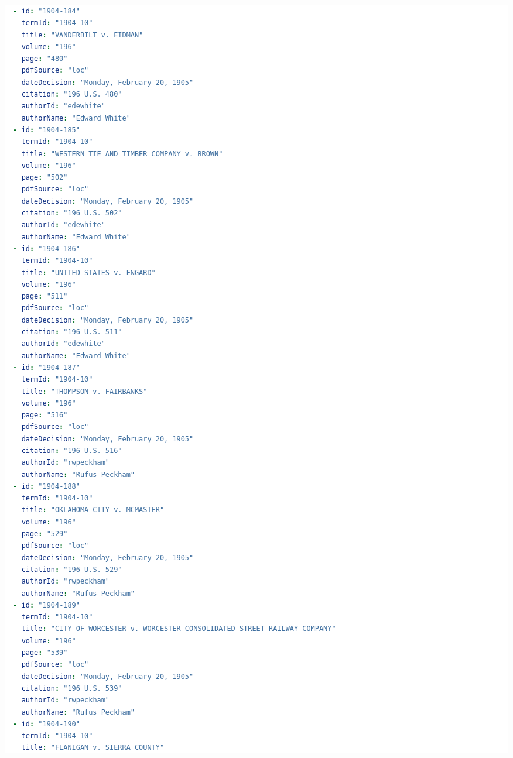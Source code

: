 ```yaml
  - id: "1904-184"
    termId: "1904-10"
    title: "VANDERBILT v. EIDMAN"
    volume: "196"
    page: "480"
    pdfSource: "loc"
    dateDecision: "Monday, February 20, 1905"
    citation: "196 U.S. 480"
    authorId: "edewhite"
    authorName: "Edward White"
  - id: "1904-185"
    termId: "1904-10"
    title: "WESTERN TIE AND TIMBER COMPANY v. BROWN"
    volume: "196"
    page: "502"
    pdfSource: "loc"
    dateDecision: "Monday, February 20, 1905"
    citation: "196 U.S. 502"
    authorId: "edewhite"
    authorName: "Edward White"
  - id: "1904-186"
    termId: "1904-10"
    title: "UNITED STATES v. ENGARD"
    volume: "196"
    page: "511"
    pdfSource: "loc"
    dateDecision: "Monday, February 20, 1905"
    citation: "196 U.S. 511"
    authorId: "edewhite"
    authorName: "Edward White"
  - id: "1904-187"
    termId: "1904-10"
    title: "THOMPSON v. FAIRBANKS"
    volume: "196"
    page: "516"
    pdfSource: "loc"
    dateDecision: "Monday, February 20, 1905"
    citation: "196 U.S. 516"
    authorId: "rwpeckham"
    authorName: "Rufus Peckham"
  - id: "1904-188"
    termId: "1904-10"
    title: "OKLAHOMA CITY v. MCMASTER"
    volume: "196"
    page: "529"
    pdfSource: "loc"
    dateDecision: "Monday, February 20, 1905"
    citation: "196 U.S. 529"
    authorId: "rwpeckham"
    authorName: "Rufus Peckham"
  - id: "1904-189"
    termId: "1904-10"
    title: "CITY OF WORCESTER v. WORCESTER CONSOLIDATED STREET RAILWAY COMPANY"
    volume: "196"
    page: "539"
    pdfSource: "loc"
    dateDecision: "Monday, February 20, 1905"
    citation: "196 U.S. 539"
    authorId: "rwpeckham"
    authorName: "Rufus Peckham"
  - id: "1904-190"
    termId: "1904-10"
    title: "FLANIGAN v. SIERRA COUNTY"
```